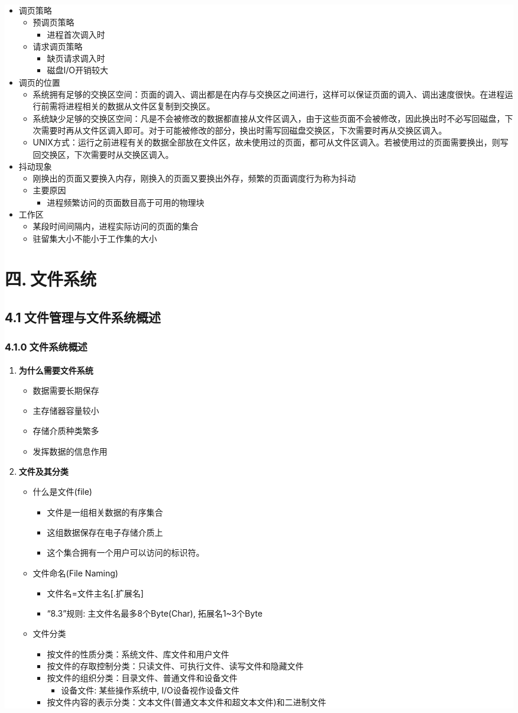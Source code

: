 - 调页策略
  - 预调页策略
    - 进程首次调入时
  - 请求调页策略
    - 缺页请求调入时
    - 磁盘I/O开销较大
- 调页的位置
  - 系统拥有足够的交换区空间：页面的调入、调出都是在内存与交换区之间进行，这样可以保证页面的调入、调出速度很快。在进程运行前需将进程相关的数据从文件区复制到交换区。
  - 系统缺少足够的交换区空间：凡是不会被修改的数据都直接从文件区调入，由于这些页面不会被修改，因此换出时不必写回磁盘，下次需要时再从文件区调入即可。对于可能被修改的部分，换出时需写回磁盘交换区，下次需要时再从交换区调入。
  - UNIX方式：运行之前进程有关的数据全部放在文件区，故未使用过的页面，都可从文件区调入。若被使用过的页面需要换出，则写回交换区，下次需要时从交换区调入。
- 抖动现象
  - 刚换出的页面又要换入内存，刚换入的页面又要换出外存，频繁的页面调度行为称为抖动
  - 主要原因
    - 进程频繁访问的页面数目高于可用的物理块
- 工作区
  - 某段时间间隔内，进程实际访问的页面的集合
  - 驻留集大小不能小于工作集的大小

# 四. 文件系统

## 4.1 文件管理与文件系统概述

### 4.1.0 文件系统概述

1. **为什么需要文件系统**

   - 数据需要长期保存

   - 主存储器容量较小

   - 存储介质种类繁多

   - 发挥数据的信息作用

2. **文件及其分类**

   - 什么是文件(file)

     - 文件是一组相关数据的有序集合

     - 这组数据保存在电子存储介质上

     - 这个集合拥有一个用户可以访问的标识符。

   - 文件命名(File Naming)

     - 文件名=文件主名[.扩展名]

     - “8.3”规则: 主文件名最多8个Byte(Char), 拓展名1~3个Byte

   - 文件分类

     - 按文件的性质分类：系统文件、库文件和用户文件
     - 按文件的存取控制分类：只读文件、可执行文件、读写文件和隐藏文件
     - 按文件的组织分类：目录文件、普通文件和设备文件
       - 设备文件: 某些操作系统中, I/O设备视作设备文件
     - 按文件内容的表示分类：文本文件(普通文本文件和超文本文件)和二进制文件
